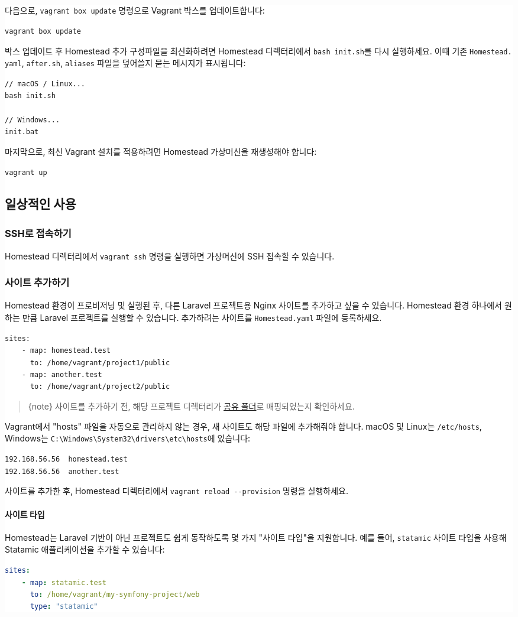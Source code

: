 다음으로, `vagrant box update` 명령으로 Vagrant 박스를 업데이트합니다:

    vagrant box update

박스 업데이트 후 Homestead 추가 구성파일을 최신화하려면 Homestead 디렉터리에서 `bash init.sh`를 다시 실행하세요. 이때 기존 `Homestead.yaml`, `after.sh`, `aliases` 파일을 덮어쓸지 묻는 메시지가 표시됩니다:

    // macOS / Linux...
    bash init.sh

    // Windows...
    init.bat

마지막으로, 최신 Vagrant 설치를 적용하려면 Homestead 가상머신을 재생성해야 합니다:

    vagrant up

<a name="daily-usage"></a>
## 일상적인 사용

<a name="connecting-via-ssh"></a>
### SSH로 접속하기

Homestead 디렉터리에서 `vagrant ssh` 명령을 실행하면 가상머신에 SSH 접속할 수 있습니다.

<a name="adding-additional-sites"></a>
### 사이트 추가하기

Homestead 환경이 프로비저닝 및 실행된 후, 다른 Laravel 프로젝트용 Nginx 사이트를 추가하고 싶을 수 있습니다. Homestead 환경 하나에서 원하는 만큼 Laravel 프로젝트를 실행할 수 있습니다. 추가하려는 사이트를 `Homestead.yaml` 파일에 등록하세요.

    sites:
        - map: homestead.test
          to: /home/vagrant/project1/public
        - map: another.test
          to: /home/vagrant/project2/public

> {note} 사이트를 추가하기 전, 해당 프로젝트 디렉터리가 [공유 폴더](#configuring-shared-folders)로 매핑되었는지 확인하세요.

Vagrant에서 "hosts" 파일을 자동으로 관리하지 않는 경우, 새 사이트도 해당 파일에 추가해줘야 합니다. macOS 및 Linux는 `/etc/hosts`, Windows는 `C:\Windows\System32\drivers\etc\hosts`에 있습니다:

    192.168.56.56  homestead.test
    192.168.56.56  another.test

사이트를 추가한 후, Homestead 디렉터리에서 `vagrant reload --provision` 명령을 실행하세요.

<a name="site-types"></a>
#### 사이트 타입

Homestead는 Laravel 기반이 아닌 프로젝트도 쉽게 동작하도록 몇 가지 "사이트 타입"을 지원합니다. 예를 들어, `statamic` 사이트 타입을 사용해 Statamic 애플리케이션을 추가할 수 있습니다:

```yaml
sites:
    - map: statamic.test
      to: /home/vagrant/my-symfony-project/web
      type: "statamic"
```
